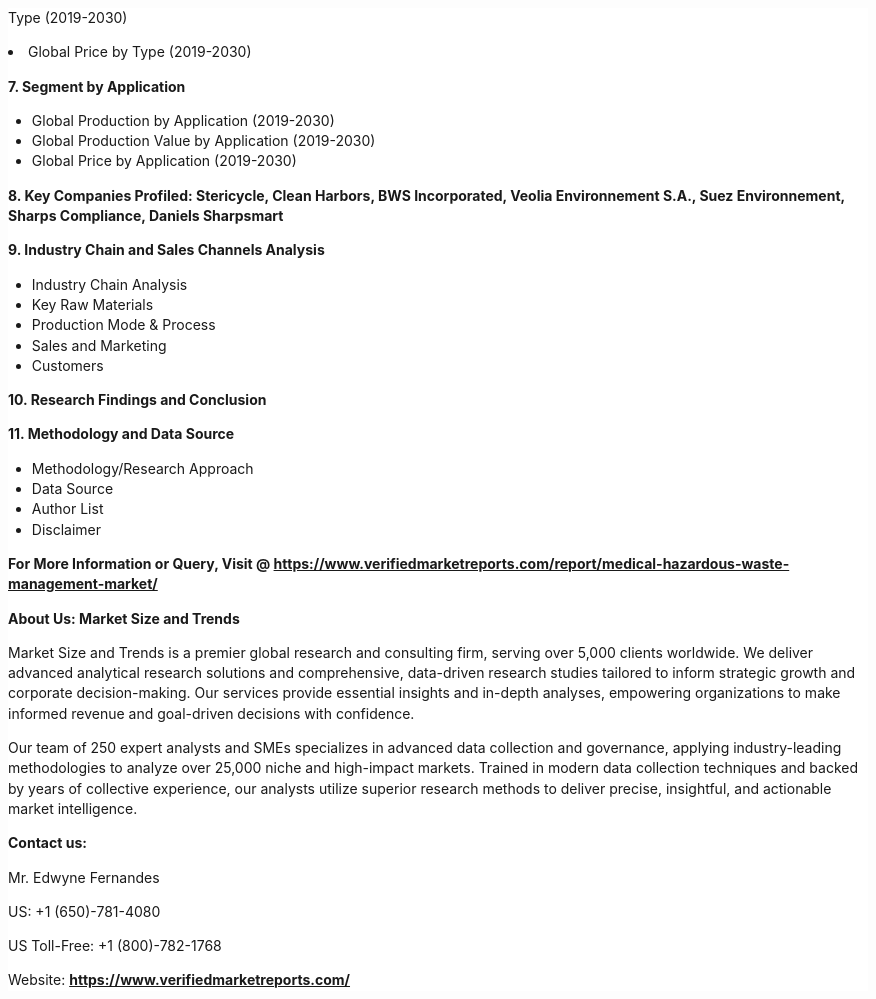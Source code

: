 Type (2019-2030)</li><li>Global Price by Type (2019-2030)</li></ul><p><strong>7. Segment by Application</strong></p><ul><li>Global Production by Application (2019-2030)</li><li>Global Production Value by Application (2019-2030)</li><li>Global Price by Application (2019-2030)</li></ul><p><strong>8. Key Companies Profiled: Stericycle, Clean Harbors, BWS Incorporated, Veolia Environnement S.A., Suez Environnement, Sharps Compliance, Daniels Sharpsmart</strong></p><p><strong>9. Industry Chain and Sales Channels Analysis</strong></p><ul><li>Industry Chain Analysis</li><li>Key Raw Materials</li><li>Production Mode &amp; Process</li><li>Sales and Marketing</li><li>Customers</li></ul><p><strong>10. Research Findings and Conclusion</strong></p><p><strong>11. Methodology and Data Source</strong></p><ul><li>Methodology/Research Approach</li><li>Data Source</li><li>Author List</li><li>Disclaimer</li></ul></p><p><strong>For More Information or Query, Visit @ <a href="https://www.verifiedmarketreports.com/report/medical-hazardous-waste-management-market/">https://www.verifiedmarketreports.com/report/medical-hazardous-waste-management-market/</a></strong></p><p><strong>About Us: Market Size and Trends</strong></p><p>Market Size and Trends is a premier global research and consulting firm, serving over 5,000 clients worldwide. We deliver advanced analytical research solutions and comprehensive, data-driven research studies tailored to inform strategic growth and corporate decision-making. Our services provide essential insights and in-depth analyses, empowering organizations to make informed revenue and goal-driven decisions with confidence.</p><p>Our team of 250 expert analysts and SMEs specializes in advanced data collection and governance, applying industry-leading methodologies to analyze over 25,000 niche and high-impact markets. Trained in modern data collection techniques and backed by years of collective experience, our analysts utilize superior research methods to deliver precise, insightful, and actionable market intelligence.</p><p><strong>Contact us:</strong></p><p>Mr. Edwyne Fernandes</p><p>US: +1 (650)-781-4080</p><p>US Toll-Free: +1 (800)-782-1768</p><p>Website: <strong><a href="https://www.verifiedmarketreports.com/">https://www.verifiedmarketreports.com/</a></strong></p>
